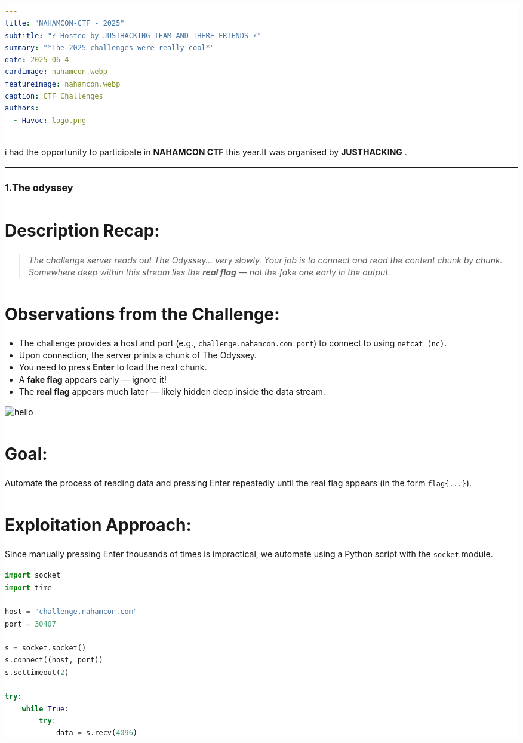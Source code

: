 ```yaml
---
title: "NAHAMCON-CTF - 2025"
subtitle: "⚡ Hosted by JUSTHACKING TEAM AND THERE FRIENDS ⚡"
summary: "*The 2025 challenges were really cool*"
date: 2025-06-4
cardimage: nahamcon.webp
featureimage: nahamcon.webp
caption: CTF Challenges
authors:
  - Havoc: logo.png
---
```


i had the opportunity to participate in **NAHAMCON CTF**  this year.It was organised by **JUSTHACKING** . 

---
### 1.The odyssey
# Description Recap:

> _The challenge server reads out The Odyssey… very slowly. Your job is to connect and read the content chunk by chunk. Somewhere deep within this stream lies the_ **_real flag_** _— not the fake one early in the output._

# Observations from the Challenge:

- The challenge provides a host and port (e.g., `challenge.nahamcon.com port`) to connect to using `netcat (nc)`.
- Upon connection, the server prints a chunk of The Odyssey.
- You need to press **Enter** to load the next chunk.
- A **fake flag** appears early — ignore it!
- The **real flag** appears much later — likely hidden deep inside the data stream.

![hello](https://miro.medium.com/v2/resize:fit:1400/format:webp/1*XHnKTtU__aXvz08VOoD7Vg.png)

# Goal:

Automate the process of reading data and pressing Enter repeatedly until the real flag appears (in the form `flag{...}`).

# Exploitation Approach:

Since manually pressing Enter thousands of times is impractical, we automate using a Python script with the `socket` module.
```python
import socket  
import time  
  
host = "challenge.nahamcon.com"  
port = 30407  
  
s = socket.socket()  
s.connect((host, port))  
s.settimeout(2)  
  
try:  
    while True: 
        try:  
            data = s.recv(4096)  
```